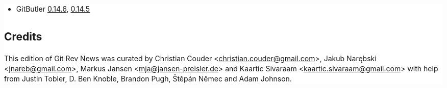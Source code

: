 + GitButler [0.14.6](https://github.com/gitbutlerapp/gitbutler/releases/tag/release/0.14.6),
[0.14.5](https://github.com/gitbutlerapp/gitbutler/releases/tag/release/0.14.5)

## Credits

This edition of Git Rev News was curated by
Christian Couder &lt;<christian.couder@gmail.com>&gt;,
Jakub Narębski &lt;<jnareb@gmail.com>&gt;,
Markus Jansen &lt;<mja@jansen-preisler.de>&gt; and
Kaartic Sivaraam &lt;<kaartic.sivaraam@gmail.com>&gt;
with help from Justin Tobler, D. Ben Knoble,
Brandon Pugh, Štěpán Němec and Adam Johnson.
